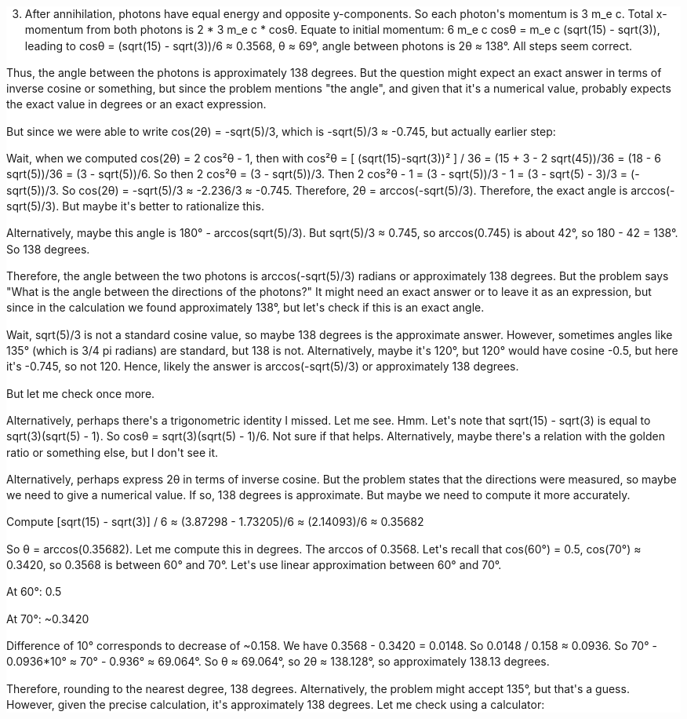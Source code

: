 3. After annihilation, photons have equal energy and opposite y-components. So each photon's momentum is 3 m_e c. Total x-momentum from both photons is 2 * 3 m_e c * cosθ. Equate to initial momentum: 6 m_e c cosθ = m_e c (sqrt(15) - sqrt(3)), leading to cosθ = (sqrt(15) - sqrt(3))/6 ≈ 0.3568, θ ≈ 69°, angle between photons is 2θ ≈ 138°. All steps seem correct.

Thus, the angle between the photons is approximately 138 degrees. But the question might expect an exact answer in terms of inverse cosine or something, but since the problem mentions "the angle", and given that it's a numerical value, probably expects the exact value in degrees or an exact expression.

But since we were able to write cos(2θ) = -sqrt(5)/3, which is -sqrt(5)/3 ≈ -0.745, but actually earlier step:

Wait, when we computed cos(2θ) = 2 cos²θ - 1, then with cos²θ = [ (sqrt(15)-sqrt(3))² ] / 36 = (15 + 3 - 2 sqrt(45))/36 = (18 - 6 sqrt(5))/36 = (3 - sqrt(5))/6. So then 2 cos²θ = (3 - sqrt(5))/3. Then 2 cos²θ - 1 = (3 - sqrt(5))/3 - 1 = (3 - sqrt(5) - 3)/3 = (- sqrt(5))/3. So cos(2θ) = -sqrt(5)/3 ≈ -2.236/3 ≈ -0.745. Therefore, 2θ = arccos(-sqrt(5)/3). Therefore, the exact angle is arccos(-sqrt(5)/3). But maybe it's better to rationalize this.

Alternatively, maybe this angle is 180° - arccos(sqrt(5)/3). But sqrt(5)/3 ≈ 0.745, so arccos(0.745) is about 42°, so 180 - 42 = 138°. So 138 degrees.

Therefore, the angle between the two photons is arccos(-sqrt(5)/3) radians or approximately 138 degrees. But the problem says "What is the angle between the directions of the photons?" It might need an exact answer or to leave it as an expression, but since in the calculation we found approximately 138°, but let's check if this is an exact angle.

Wait, sqrt(5)/3 is not a standard cosine value, so maybe 138 degrees is the approximate answer. However, sometimes angles like 135° (which is 3/4 pi radians) are standard, but 138 is not. Alternatively, maybe it's 120°, but 120° would have cosine -0.5, but here it's -0.745, so not 120. Hence, likely the answer is arccos(-sqrt(5)/3) or approximately 138 degrees.

But let me check once more.

Alternatively, perhaps there's a trigonometric identity I missed. Let me see. Hmm. Let's note that sqrt(15) - sqrt(3) is equal to sqrt(3)(sqrt(5) - 1). So cosθ = sqrt(3)(sqrt(5) - 1)/6. Not sure if that helps. Alternatively, maybe there's a relation with the golden ratio or something else, but I don't see it.

Alternatively, perhaps express 2θ in terms of inverse cosine. But the problem states that the directions were measured, so maybe we need to give a numerical value. If so, 138 degrees is approximate. But maybe we need to compute it more accurately.

Compute [sqrt(15) - sqrt(3)] / 6 ≈ (3.87298 - 1.73205)/6 ≈ (2.14093)/6 ≈ 0.35682

So θ = arccos(0.35682). Let me compute this in degrees. The arccos of 0.3568. Let's recall that cos(60°) = 0.5, cos(70°) ≈ 0.3420, so 0.3568 is between 60° and 70°. Let's use linear approximation between 60° and 70°.

At 60°: 0.5

At 70°: ~0.3420

Difference of 10° corresponds to decrease of ~0.158. We have 0.3568 - 0.3420 = 0.0148. So 0.0148 / 0.158 ≈ 0.0936. So 70° - 0.0936*10° ≈ 70° - 0.936° ≈ 69.064°. So θ ≈ 69.064°, so 2θ ≈ 138.128°, so approximately 138.13 degrees.

Therefore, rounding to the nearest degree, 138 degrees. Alternatively, the problem might accept 135°, but that's a guess. However, given the precise calculation, it's approximately 138 degrees. Let me check using a calculator:

